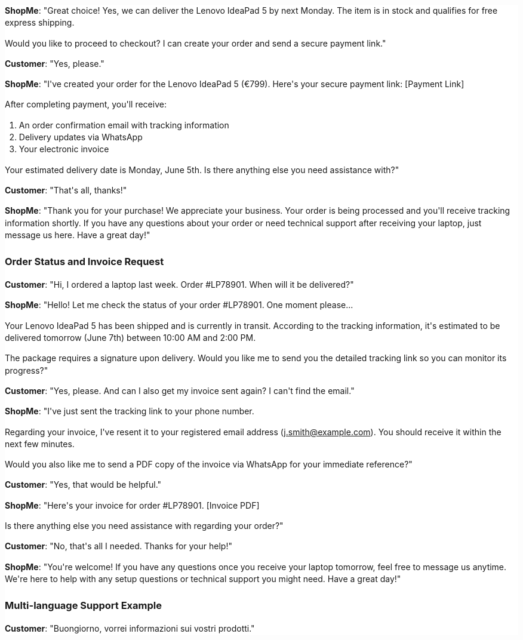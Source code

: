 **ShopMe**: "Great choice! Yes, we can deliver the Lenovo IdeaPad 5 by next Monday. The item is in stock and qualifies for free express shipping.

Would you like to proceed to checkout? I can create your order and send a secure payment link."

**Customer**: "Yes, please."

**ShopMe**: "I've created your order for the Lenovo IdeaPad 5 (€799). Here's your secure payment link: [Payment Link]

After completing payment, you'll receive:
1. An order confirmation email with tracking information
2. Delivery updates via WhatsApp
3. Your electronic invoice

Your estimated delivery date is Monday, June 5th. Is there anything else you need assistance with?"

**Customer**: "That's all, thanks!"

**ShopMe**: "Thank you for your purchase! We appreciate your business. Your order is being processed and you'll receive tracking information shortly. If you have any questions about your order or need technical support after receiving your laptop, just message us here. Have a great day!"

### Order Status and Invoice Request

**Customer**: "Hi, I ordered a laptop last week. Order #LP78901. When will it be delivered?"

**ShopMe**: "Hello! Let me check the status of your order #LP78901. One moment please... 

Your Lenovo IdeaPad 5 has been shipped and is currently in transit. According to the tracking information, it's estimated to be delivered tomorrow (June 7th) between 10:00 AM and 2:00 PM. 

The package requires a signature upon delivery. Would you like me to send you the detailed tracking link so you can monitor its progress?"

**Customer**: "Yes, please. And can I also get my invoice sent again? I can't find the email."

**ShopMe**: "I've just sent the tracking link to your phone number.

Regarding your invoice, I've resent it to your registered email address (j.smith@example.com). You should receive it within the next few minutes. 

Would you also like me to send a PDF copy of the invoice via WhatsApp for your immediate reference?"

**Customer**: "Yes, that would be helpful."

**ShopMe**: "Here's your invoice for order #LP78901. [Invoice PDF]

Is there anything else you need assistance with regarding your order?"

**Customer**: "No, that's all I needed. Thanks for your help!"

**ShopMe**: "You're welcome! If you have any questions once you receive your laptop tomorrow, feel free to message us anytime. We're here to help with any setup questions or technical support you might need. Have a great day!"

### Multi-language Support Example

**Customer**: "Buongiorno, vorrei informazioni sui vostri prodotti."
